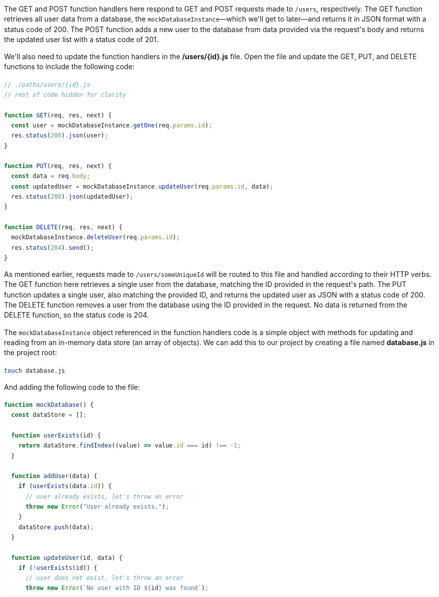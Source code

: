 
The GET and POST function handlers here respond to GET and POST requests made to `/users`, respectively. The GET function retrieves all user data from a database, the `mockDatabaseInstance`—which we'll get to later—and returns it in JSON format with a status code of 200. The POST function adds a new user to the database from data provided via the request's body and returns the updated user list with a status code of 201.

We'll also need to update the function handlers in the **/users/{id}.js** file. Open the file and update the GET, PUT, and DELETE functions to include the following code:

```jsx
// ./paths/users/{id}.js
// rest of code hidden for clarity

function GET(req, res, next) {
  const user = mockDatabaseInstance.getOne(req.params.id);
  res.status(200).json(user);
}

function PUT(req, res, next) {
  const data = req.body;
  const updatedUser = mockDatabaseInstance.updateUser(req.params.id, data);
  res.status(200).json(updatedUser);
}

function DELETE(req, res, next) {
  mockDatabaseInstance.deleteUser(req.params.id);
  res.status(204).send();
}
```

As mentioned earlier, requests made to `/users/someUniqueId` will be routed to this file and handled according to their HTTP verbs. The GET function here retrieves a single user from the database, matching the ID provided in the request's path. The PUT function updates a single user, also matching the provided ID, and returns the updated user as JSON with a status code of 200. The DELETE function removes a user from the database using the ID provided in the request. No data is returned from the DELETE function, so the status code is 204.

The `mockDatabaseInstance` object referenced in the function handlers code is a simple object with methods for updating and reading from an in-memory data store (an array of objects). We can add this to our project by creating a file named **database.js** in the project root:

```bash
touch database.js
```

And adding the following code to the file:

```jsx
function mockDatabase() {
  const dataStore = [];

  function userExists(id) {
    return dataStore.findIndex((value) => value.id === id) !== -1;
  }

  function addUser(data) {
    if (userExists(data.id)) {
      // user already exists, let's throw an error
      throw new Error("User already exists.");
    }
    dataStore.push(data);
  }

  function updateUser(id, data) {
    if (!userExists(id)) {
      // user does not exist, let's throw an error
      throw new Error(`No user with ID ${id} was found`);
```